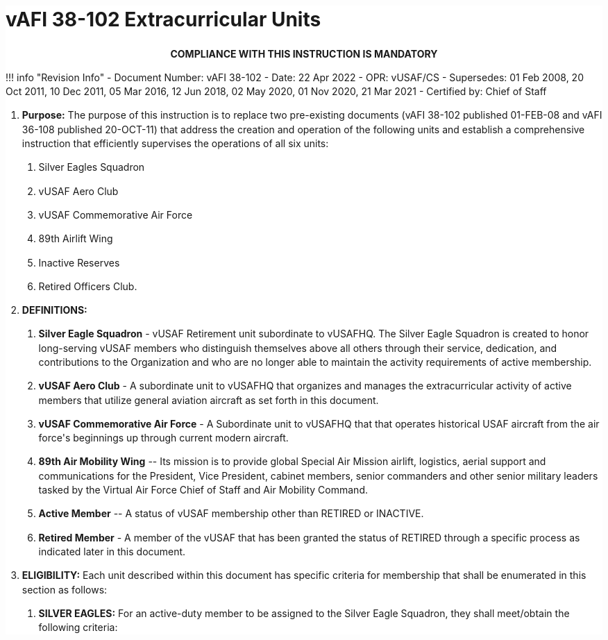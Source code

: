 # vAFI 38-102 Extracurricular Units

<p style="text-align: center; font-weight:bold">COMPLIANCE WITH THIS INSTRUCTION IS MANDATORY</p>

!!! info "Revision Info"
    - Document Number: vAFI 38-102
    - Date: 22 Apr 2022
    - OPR: vUSAF/CS
    - Supersedes: 01 Feb 2008, 20 Oct 2011, 10 Dec 2011, 05 Mar 2016, 12 Jun 2018, 02 May 2020, 01 Nov 2020, 21 Mar 2021
    - Certified by: Chief of Staff

1. **Purpose:** The purpose of this instruction is to replace two pre-existing documents (vAFI 38-102 published 01-FEB-08 and vAFI 36-108 published 20-OCT-11) that address the creation and operation of the following units and establish a comprehensive instruction that efficiently supervises the operations of all six units:

    1. Silver Eagles Squadron

    2. vUSAF Aero Club

    3. vUSAF Commemorative Air Force

    4. 89th Airlift Wing

    5. Inactive Reserves

    6. Retired Officers Club.

2. **DEFINITIONS:**

    1. **Silver Eagle Squadron** - vUSAF Retirement unit subordinate to vUSAFHQ. The Silver Eagle Squadron is created to honor long-serving vUSAF members who distinguish themselves above all others through their service, dedication, and contributions to the Organization and who are no longer able to maintain the activity requirements of active membership.

    2. **vUSAF Aero Club** - A subordinate unit to vUSAFHQ that organizes and manages the extracurricular activity of active members that utilize general aviation aircraft as set forth in this document.

    3. **vUSAF Commemorative Air Force** - A Subordinate unit to vUSAFHQ that that operates historical USAF aircraft from the air force's beginnings up through current modern aircraft.

    4. **89th Air Mobility Wing** -- Its mission is to provide global Special Air Mission airlift, logistics, aerial support and communications for the President, Vice President, cabinet members, senior commanders and other senior military leaders tasked by the Virtual Air Force Chief of Staff and Air Mobility Command.

    5. **Active Member** -- A status of vUSAF membership other than RETIRED or INACTIVE.

    6. **Retired Member** - A member of the vUSAF that has been granted the status of RETIRED through a specific process as indicated later in this document.

3. **ELIGIBILITY:** Each unit described within this document has specific criteria for membership that shall be enumerated in this section as follows:

    1. **SILVER EAGLES:** For an active-duty member to be assigned to the Silver Eagle Squadron, they shall meet/obtain the following criteria:
